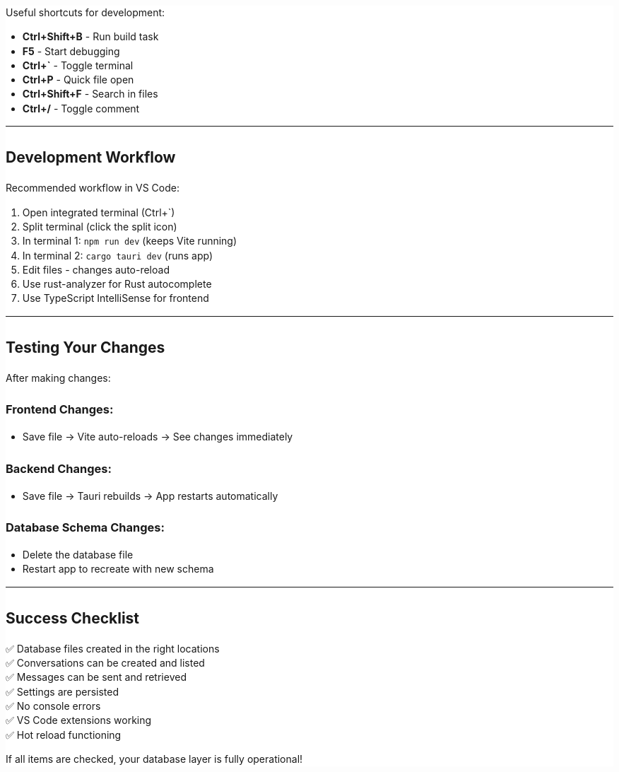 Useful shortcuts for development:

- **Ctrl+Shift+B** - Run build task
- **F5** - Start debugging
- **Ctrl+`** - Toggle terminal
- **Ctrl+P** - Quick file open
- **Ctrl+Shift+F** - Search in files
- **Ctrl+/** - Toggle comment

---

## Development Workflow

Recommended workflow in VS Code:

1. Open integrated terminal (Ctrl+`)
2. Split terminal (click the split icon)
3. In terminal 1: `npm run dev` (keeps Vite running)
4. In terminal 2: `cargo tauri dev` (runs app)
5. Edit files - changes auto-reload
6. Use rust-analyzer for Rust autocomplete
7. Use TypeScript IntelliSense for frontend

---

## Testing Your Changes

After making changes:

### Frontend Changes:
- Save file → Vite auto-reloads → See changes immediately

### Backend Changes:
- Save file → Tauri rebuilds → App restarts automatically

### Database Schema Changes:
- Delete the database file
- Restart app to recreate with new schema

---

## Success Checklist

✅ Database files created in the right locations  
✅ Conversations can be created and listed  
✅ Messages can be sent and retrieved  
✅ Settings are persisted  
✅ No console errors  
✅ VS Code extensions working  
✅ Hot reload functioning  

If all items are checked, your database layer is fully operational!